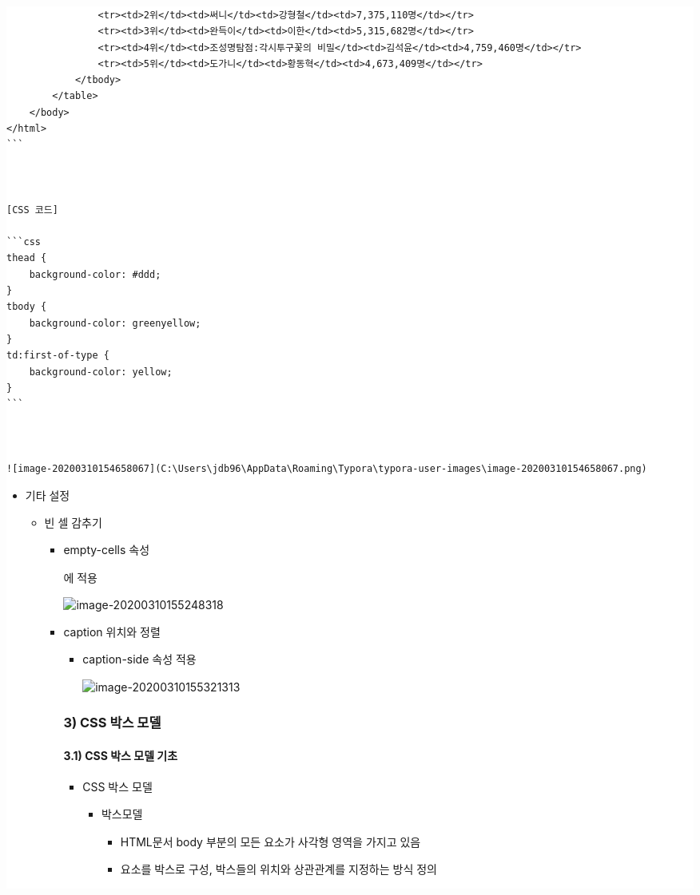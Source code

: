                     <tr><td>2위</td><td>써니</td><td>강형철</td><td>7,375,110명</td></tr>
                    <tr><td>3위</td><td>완득이</td><td>이한</td><td>5,315,682명</td></tr>
                    <tr><td>4위</td><td>조성명탐점:각시투구꽃의 비밀</td><td>김석윤</td><td>4,759,460명</td></tr>
                    <tr><td>5위</td><td>도가니</td><td>황동혁</td><td>4,673,409명</td></tr>
                </tbody>
            </table>
        </body>
    </html>
    ```

    

    [CSS 코드]

    ```css
    thead {
        background-color: #ddd;
    }
    tbody {
        background-color: greenyellow;
    }
    td:first-of-type {
        background-color: yellow;
    }
    ```

    

    ![image-20200310154658067](C:\Users\jdb96\AppData\Roaming\Typora\typora-user-images\image-20200310154658067.png)

    

- 기타 설정

  - 빈 셀 감추기

    - empty-cells 속성 <table>에 적용

      ![image-20200310155248318](C:\Users\jdb96\AppData\Roaming\Typora\typora-user-images\image-20200310155248318.png)

  - caption 위치와 정렬

    - caption-side 속성 적용

      ![image-20200310155321313](C:\Users\jdb96\AppData\Roaming\Typora\typora-user-images\image-20200310155321313.png)

  

### 3) CSS 박스 모델

#### 3.1) CSS 박스 모델 기초

- CSS 박스 모델

  - 박스모델

    - HTML문서 body 부분의 모든 요소가 사각형 영역을 가지고 있음

    - 요소를 박스로 구성, 박스들의 위치와 상관관계를 지정하는 방식 정의

